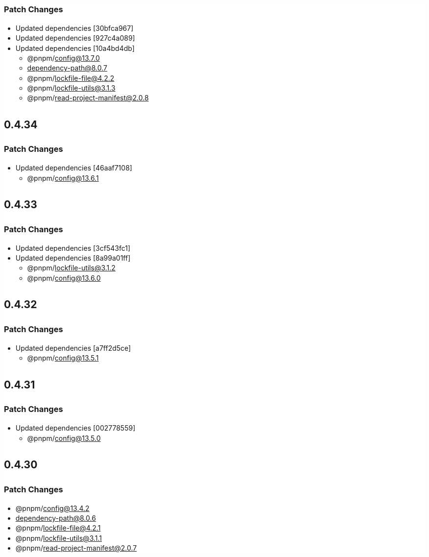 ### Patch Changes

- Updated dependencies [30bfca967]
- Updated dependencies [927c4a089]
- Updated dependencies [10a4bd4db]
  - @pnpm/config@13.7.0
  - dependency-path@8.0.7
  - @pnpm/lockfile-file@4.2.2
  - @pnpm/lockfile-utils@3.1.3
  - @pnpm/read-project-manifest@2.0.8

## 0.4.34

### Patch Changes

- Updated dependencies [46aaf7108]
  - @pnpm/config@13.6.1

## 0.4.33

### Patch Changes

- Updated dependencies [3cf543fc1]
- Updated dependencies [8a99a01ff]
  - @pnpm/lockfile-utils@3.1.2
  - @pnpm/config@13.6.0

## 0.4.32

### Patch Changes

- Updated dependencies [a7ff2d5ce]
  - @pnpm/config@13.5.1

## 0.4.31

### Patch Changes

- Updated dependencies [002778559]
  - @pnpm/config@13.5.0

## 0.4.30

### Patch Changes

- @pnpm/config@13.4.2
- dependency-path@8.0.6
- @pnpm/lockfile-file@4.2.1
- @pnpm/lockfile-utils@3.1.1
- @pnpm/read-project-manifest@2.0.7
